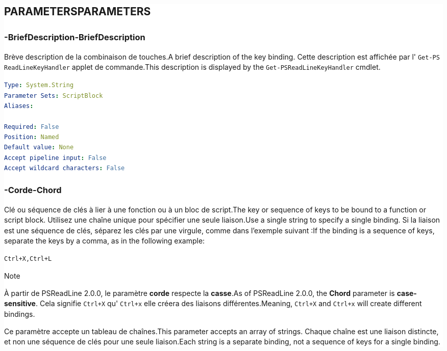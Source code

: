 ## <span data-ttu-id="4780d-119">PARAMETERS</span><span class="sxs-lookup"><span data-stu-id="4780d-119">PARAMETERS</span></span>

### <span data-ttu-id="4780d-120">-BriefDescription</span><span class="sxs-lookup"><span data-stu-id="4780d-120">-BriefDescription</span></span>

<span data-ttu-id="4780d-121">Brève description de la combinaison de touches.</span><span class="sxs-lookup"><span data-stu-id="4780d-121">A brief description of the key binding.</span></span> <span data-ttu-id="4780d-122">Cette description est affichée par l' `Get-PSReadLineKeyHandler` applet de commande.</span><span class="sxs-lookup"><span data-stu-id="4780d-122">This description is displayed by the `Get-PSReadLineKeyHandler` cmdlet.</span></span>

```yaml
Type: System.String
Parameter Sets: ScriptBlock
Aliases:

Required: False
Position: Named
Default value: None
Accept pipeline input: False
Accept wildcard characters: False
```

### <span data-ttu-id="4780d-123">-Corde</span><span class="sxs-lookup"><span data-stu-id="4780d-123">-Chord</span></span>

<span data-ttu-id="4780d-124">Clé ou séquence de clés à lier à une fonction ou à un bloc de script.</span><span class="sxs-lookup"><span data-stu-id="4780d-124">The key or sequence of keys to be bound to a function or script block.</span></span> <span data-ttu-id="4780d-125">Utilisez une chaîne unique pour spécifier une seule liaison.</span><span class="sxs-lookup"><span data-stu-id="4780d-125">Use a single string to specify a single binding.</span></span> <span data-ttu-id="4780d-126">Si la liaison est une séquence de clés, séparez les clés par une virgule, comme dans l’exemple suivant :</span><span class="sxs-lookup"><span data-stu-id="4780d-126">If the binding is a sequence of keys, separate the keys by a comma, as in the following example:</span></span>

`Ctrl+X,Ctrl+L`

> [!NOTE]
> <span data-ttu-id="4780d-127">À partir de PSReadLine 2.0.0, le paramètre **corde** respecte la **casse**.</span><span class="sxs-lookup"><span data-stu-id="4780d-127">As of PSReadLine 2.0.0, the **Chord** parameter is **case-sensitive**.</span></span> <span data-ttu-id="4780d-128">Cela signifie `Ctrl+X` qu' `Ctrl+x` elle créera des liaisons différentes.</span><span class="sxs-lookup"><span data-stu-id="4780d-128">Meaning, `Ctrl+X` and `Ctrl+x` will create different bindings.</span></span>

<span data-ttu-id="4780d-129">Ce paramètre accepte un tableau de chaînes.</span><span class="sxs-lookup"><span data-stu-id="4780d-129">This parameter accepts an array of strings.</span></span> <span data-ttu-id="4780d-130">Chaque chaîne est une liaison distincte, et non une séquence de clés pour une seule liaison.</span><span class="sxs-lookup"><span data-stu-id="4780d-130">Each string is a separate binding, not a sequence of keys for a single binding.</span></span>
